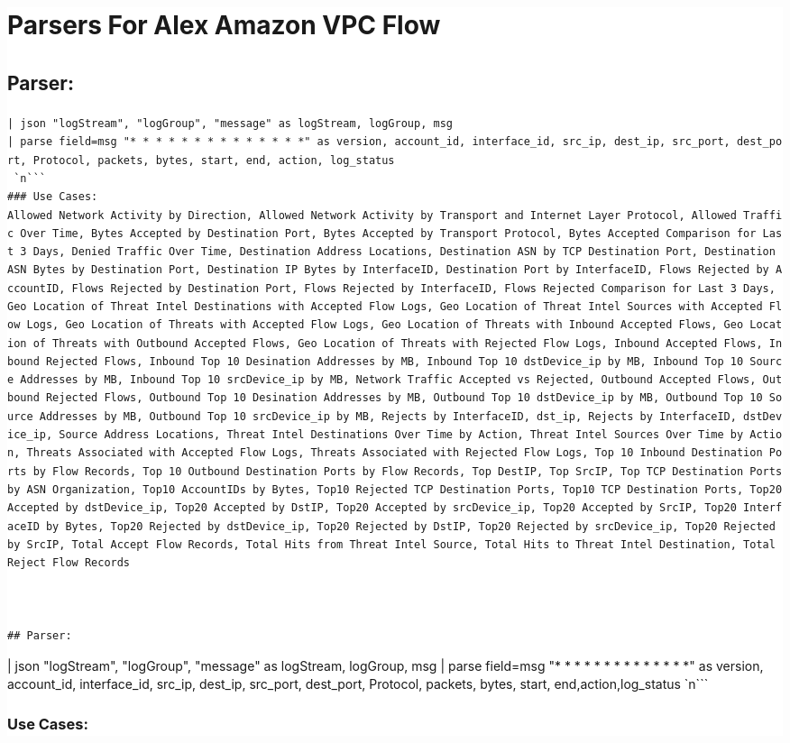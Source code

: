 # Parsers For Alex Amazon VPC Flow

## Parser:
```
| json "logStream", "logGroup", "message" as logStream, logGroup, msg
| parse field=msg "* * * * * * * * * * * * * *" as version, account_id, interface_id, src_ip, dest_ip, src_port, dest_port, Protocol, packets, bytes, start, end, action, log_status
 `n```
### Use Cases:
Allowed Network Activity by Direction, Allowed Network Activity by Transport and Internet Layer Protocol, Allowed Traffic Over Time, Bytes Accepted by Destination Port, Bytes Accepted by Transport Protocol, Bytes Accepted Comparison for Last 3 Days, Denied Traffic Over Time, Destination Address Locations, Destination ASN by TCP Destination Port, Destination ASN Bytes by Destination Port, Destination IP Bytes by InterfaceID, Destination Port by InterfaceID, Flows Rejected by AccountID, Flows Rejected by Destination Port, Flows Rejected by InterfaceID, Flows Rejected Comparison for Last 3 Days, Geo Location of Threat Intel Destinations with Accepted Flow Logs, Geo Location of Threat Intel Sources with Accepted Flow Logs, Geo Location of Threats with Accepted Flow Logs, Geo Location of Threats with Inbound Accepted Flows, Geo Location of Threats with Outbound Accepted Flows, Geo Location of Threats with Rejected Flow Logs, Inbound Accepted Flows, Inbound Rejected Flows, Inbound Top 10 Desination Addresses by MB, Inbound Top 10 dstDevice_ip by MB, Inbound Top 10 Source Addresses by MB, Inbound Top 10 srcDevice_ip by MB, Network Traffic Accepted vs Rejected, Outbound Accepted Flows, Outbound Rejected Flows, Outbound Top 10 Desination Addresses by MB, Outbound Top 10 dstDevice_ip by MB, Outbound Top 10 Source Addresses by MB, Outbound Top 10 srcDevice_ip by MB, Rejects by InterfaceID, dst_ip, Rejects by InterfaceID, dstDevice_ip, Source Address Locations, Threat Intel Destinations Over Time by Action, Threat Intel Sources Over Time by Action, Threats Associated with Accepted Flow Logs, Threats Associated with Rejected Flow Logs, Top 10 Inbound Destination Ports by Flow Records, Top 10 Outbound Destination Ports by Flow Records, Top DestIP, Top SrcIP, Top TCP Destination Ports by ASN Organization, Top10 AccountIDs by Bytes, Top10 Rejected TCP Destination Ports, Top10 TCP Destination Ports, Top20 Accepted by dstDevice_ip, Top20 Accepted by DstIP, Top20 Accepted by srcDevice_ip, Top20 Accepted by SrcIP, Top20 InterfaceID by Bytes, Top20 Rejected by dstDevice_ip, Top20 Rejected by DstIP, Top20 Rejected by srcDevice_ip, Top20 Rejected by SrcIP, Total Accept Flow Records, Total Hits from Threat Intel Source, Total Hits to Threat Intel Destination, Total Reject Flow Records



## Parser:
```
| json "logStream", "logGroup", "message" as logStream, logGroup, msg
| parse field=msg "* * * * * * * * * * * * * *" as version, account_id, interface_id, src_ip, dest_ip, src_port, dest_port, Protocol, packets, bytes, start, end,action,log_status
 `n```
### Use Cases: